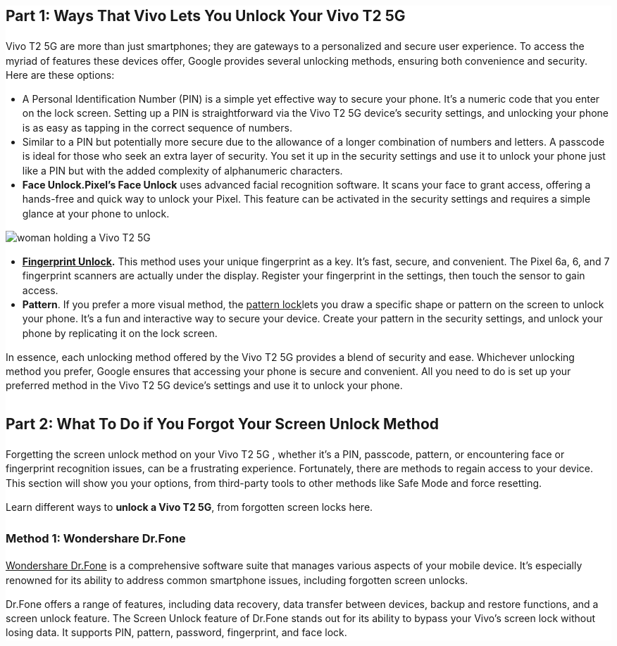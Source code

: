 ## Part 1: Ways That Vivo Lets You Unlock Your Vivo T2 5G

Vivo T2 5G  are more than just smartphones; they are gateways to a personalized and secure user experience. To access the myriad of features these devices offer, Google provides several unlocking methods, ensuring both convenience and security. Here are these options:

- A Personal Identification Number (PIN) is a simple yet effective way to secure your phone. It’s a numeric code that you enter on the lock screen. Setting up a PIN is straightforward via the Vivo T2 5G device’s security settings, and unlocking your phone is as easy as tapping in the correct sequence of numbers.
- Similar to a PIN but potentially more secure due to the allowance of a longer combination of numbers and letters. A passcode is ideal for those who seek an extra layer of security. You set it up in the security settings and use it to unlock your phone just like a PIN but with the added complexity of alphanumeric characters.
- **Face Unlock.Pixel’s Face Unlock** uses advanced facial recognition software. It scans your face to grant access, offering a hands-free and quick way to unlock your Pixel. This feature can be activated in the security settings and requires a simple glance at your phone to unlock.

![woman holding a Vivo T2 5G  ](https://images.wondershare.com/drfone/article/2024/01/google-pixel-7-unlock-02.jpg)

- [**<u><b>Fingerprint Unlock</b></u>**](https://drfone.wondershare.com/google-frp-unlock/google-pixel-frp-bypass.html)**.** This method uses your unique fingerprint as a key. It’s fast, secure, and convenient. The Pixel 6a, 6, and 7 fingerprint scanners are actually under the display. Register your fingerprint in the settings, then touch the sensor to gain access.
- **Pattern**. If you prefer a more visual method, the [<u>pattern lock</u>](https://drfone.wondershare.com/unlock/mi-pattern-lock.html)lets you draw a specific shape or pattern on the screen to unlock your phone. It’s a fun and interactive way to secure your device. Create your pattern in the security settings, and unlock your phone by replicating it on the lock screen.

In essence, each unlocking method offered by the Vivo T2 5G  provides a blend of security and ease. Whichever unlocking method you prefer, Google ensures that accessing your phone is secure and convenient. All you need to do is set up your preferred method in the Vivo T2 5G device’s settings and use it to unlock your phone.

## Part 2: What To Do if You Forgot Your Screen Unlock Method

Forgetting the screen unlock method on your Vivo T2 5G , whether it’s a PIN, passcode, pattern, or encountering face or fingerprint recognition issues, can be a frustrating experience. Fortunately, there are methods to regain access to your device. This section will show you your options, from third-party tools to other methods like Safe Mode and force resetting.

Learn different ways to **unlock a Vivo T2 5G**, from forgotten screen locks here.

### Method 1: Wondershare Dr.Fone

[<u>Wondershare Dr.Fone</u>](https://tools.techidaily.com/wondershare/drfone/drfone-toolkit/) is a comprehensive software suite that manages various aspects of your mobile device. It’s especially renowned for its ability to address common smartphone issues, including forgotten screen unlocks.

Dr.Fone offers a range of features, including data recovery, data transfer between devices, backup and restore functions, and a screen unlock feature. The Screen Unlock feature of Dr.Fone stands out for its ability to bypass your Vivo’s screen lock without losing data. It supports PIN, pattern, password, fingerprint, and face lock.
